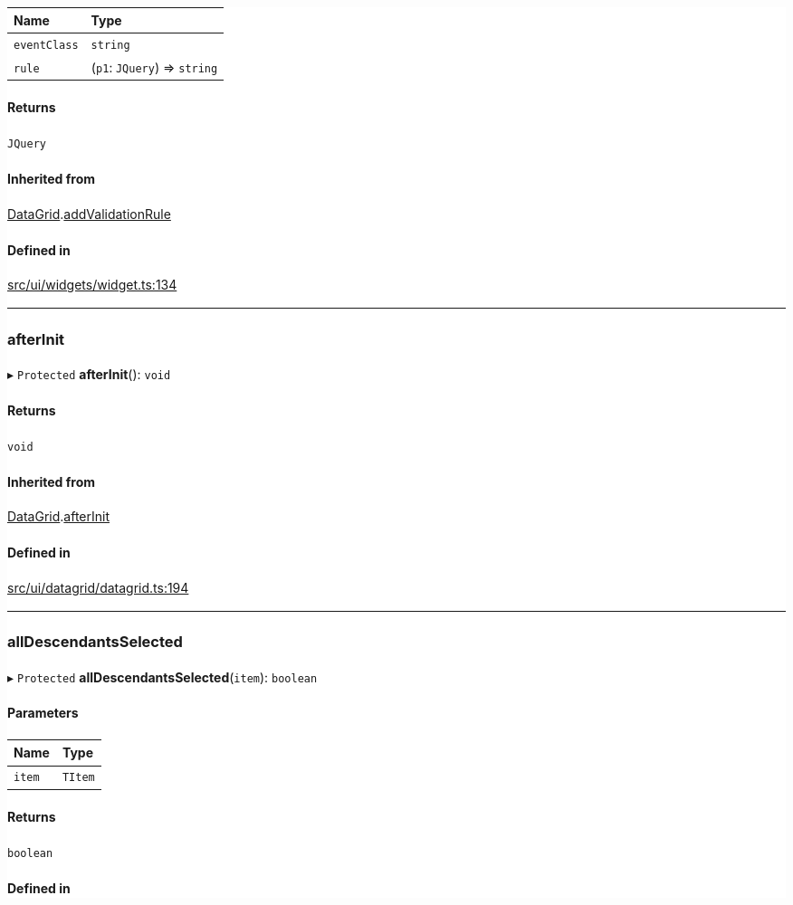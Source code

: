 | Name | Type |
| :------ | :------ |
| `eventClass` | `string` |
| `rule` | (`p1`: `JQuery`) => `string` |

#### Returns

`JQuery`

#### Inherited from

[DataGrid](corelib.DataGrid.md).[addValidationRule](corelib.DataGrid.md#addvalidationrule)

#### Defined in

[src/ui/widgets/widget.ts:134](https://github.com/serenity-is/serenity/blob/master/packages/corelib/src/ui/widgets/widget.ts#L134)

___

### afterInit

▸ `Protected` **afterInit**(): `void`

#### Returns

`void`

#### Inherited from

[DataGrid](corelib.DataGrid.md).[afterInit](corelib.DataGrid.md#afterinit)

#### Defined in

[src/ui/datagrid/datagrid.ts:194](https://github.com/serenity-is/serenity/blob/master/packages/corelib/src/ui/datagrid/datagrid.ts#L194)

___

### allDescendantsSelected

▸ `Protected` **allDescendantsSelected**(`item`): `boolean`

#### Parameters

| Name | Type |
| :------ | :------ |
| `item` | `TItem` |

#### Returns

`boolean`

#### Defined in
